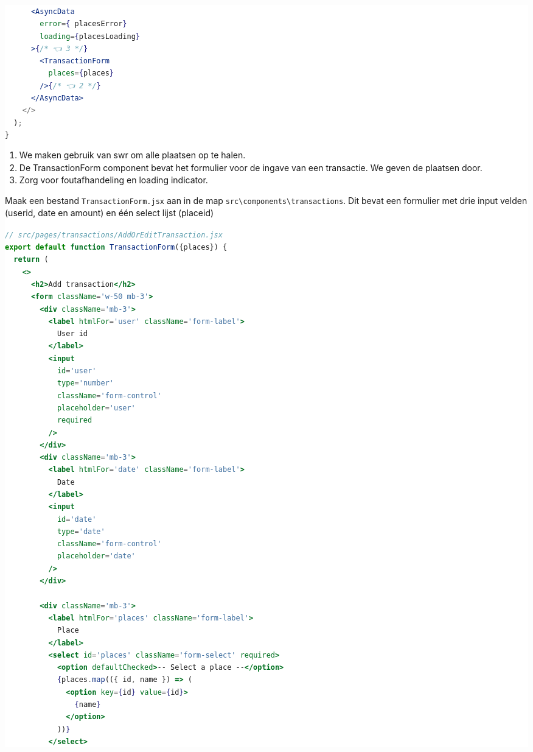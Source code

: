 ```jsx
      <AsyncData
        error={ placesError}
        loading={placesLoading}
      >{/* 👈 3 */}
        <TransactionForm
          places={places}
        />{/* 👈 2 */}
      </AsyncData>
    </>
  );
}
```

1. We maken gebruik van swr om alle plaatsen op te halen.
2. De TransactionForm component bevat het formulier voor de ingave van een transactie. We geven de plaatsen door.
3. Zorg voor foutafhandeling en loading indicator.

Maak een bestand `TransactionForm.jsx` aan in de map `src\components\transactions`. Dit bevat een formulier met drie input velden (userid, date en amount) en één select lijst (placeid)

```jsx
// src/pages/transactions/AddOrEditTransaction.jsx
export default function TransactionForm({places}) {
  return (
    <>
      <h2>Add transaction</h2>
      <form className='w-50 mb-3'>
        <div className='mb-3'>
          <label htmlFor='user' className='form-label'>
            User id
          </label>
          <input
            id='user'
            type='number'
            className='form-control'
            placeholder='user'
            required
          />
        </div>
        <div className='mb-3'>
          <label htmlFor='date' className='form-label'>
            Date
          </label>
          <input
            id='date'
            type='date'
            className='form-control'
            placeholder='date'
          />
        </div>

        <div className='mb-3'>
          <label htmlFor='places' className='form-label'>
            Place
          </label>
          <select id='places' className='form-select' required>
            <option defaultChecked>-- Select a place --</option>
            {places.map(({ id, name }) => (
              <option key={id} value={id}>
                {name}
              </option>
            ))}
          </select>
```